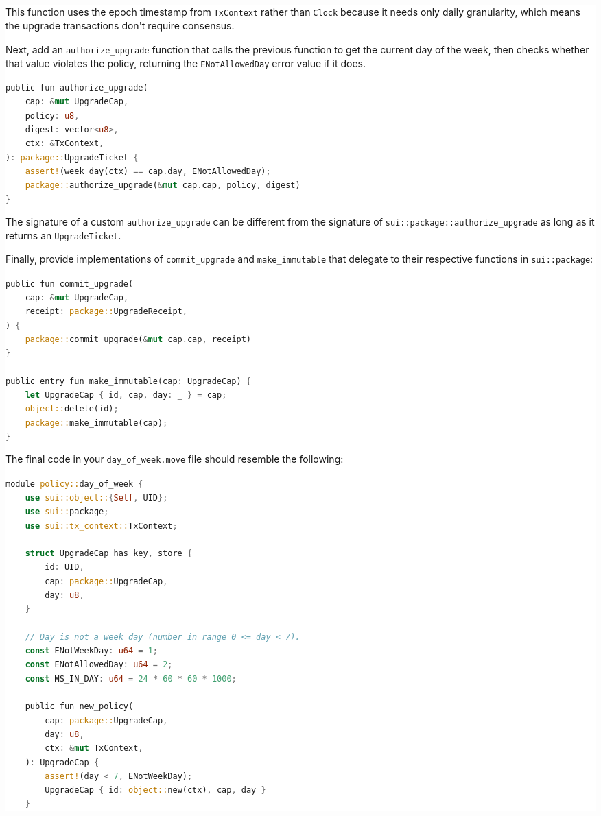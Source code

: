 This function uses the epoch timestamp from `TxContext` rather than `Clock` because it needs only daily granularity, which means the upgrade transactions don't require consensus.

Next, add an `authorize_upgrade` function that calls the previous function to get the current day of the week, then checks whether that value violates the policy, returning the `ENotAllowedDay` error value if it does.

```rust
public fun authorize_upgrade(
    cap: &mut UpgradeCap,
    policy: u8,
    digest: vector<u8>,
    ctx: &TxContext,
): package::UpgradeTicket {
    assert!(week_day(ctx) == cap.day, ENotAllowedDay);
    package::authorize_upgrade(&mut cap.cap, policy, digest)
}
```

The signature of a custom `authorize_upgrade` can be different from the signature of `sui::package::authorize_upgrade` as long as it returns an `UpgradeTicket`.

Finally, provide implementations of `commit_upgrade` and `make_immutable` that delegate to their respective functions in `sui::package`:

```rust
public fun commit_upgrade(
    cap: &mut UpgradeCap,
    receipt: package::UpgradeReceipt,
) {
    package::commit_upgrade(&mut cap.cap, receipt)
}

public entry fun make_immutable(cap: UpgradeCap) {
    let UpgradeCap { id, cap, day: _ } = cap;
    object::delete(id);
    package::make_immutable(cap);
}
```

The final code in your `day_of_week.move` file should resemble the following:

```rust
module policy::day_of_week {
    use sui::object::{Self, UID};
    use sui::package;
    use sui::tx_context::TxContext;

    struct UpgradeCap has key, store {
        id: UID,
        cap: package::UpgradeCap,
        day: u8,
    }

    // Day is not a week day (number in range 0 <= day < 7).
    const ENotWeekDay: u64 = 1;
    const ENotAllowedDay: u64 = 2;
    const MS_IN_DAY: u64 = 24 * 60 * 60 * 1000;

    public fun new_policy(
        cap: package::UpgradeCap,
        day: u8,
        ctx: &mut TxContext,
    ): UpgradeCap {
        assert!(day < 7, ENotWeekDay);
        UpgradeCap { id: object::new(ctx), cap, day }
    }

```